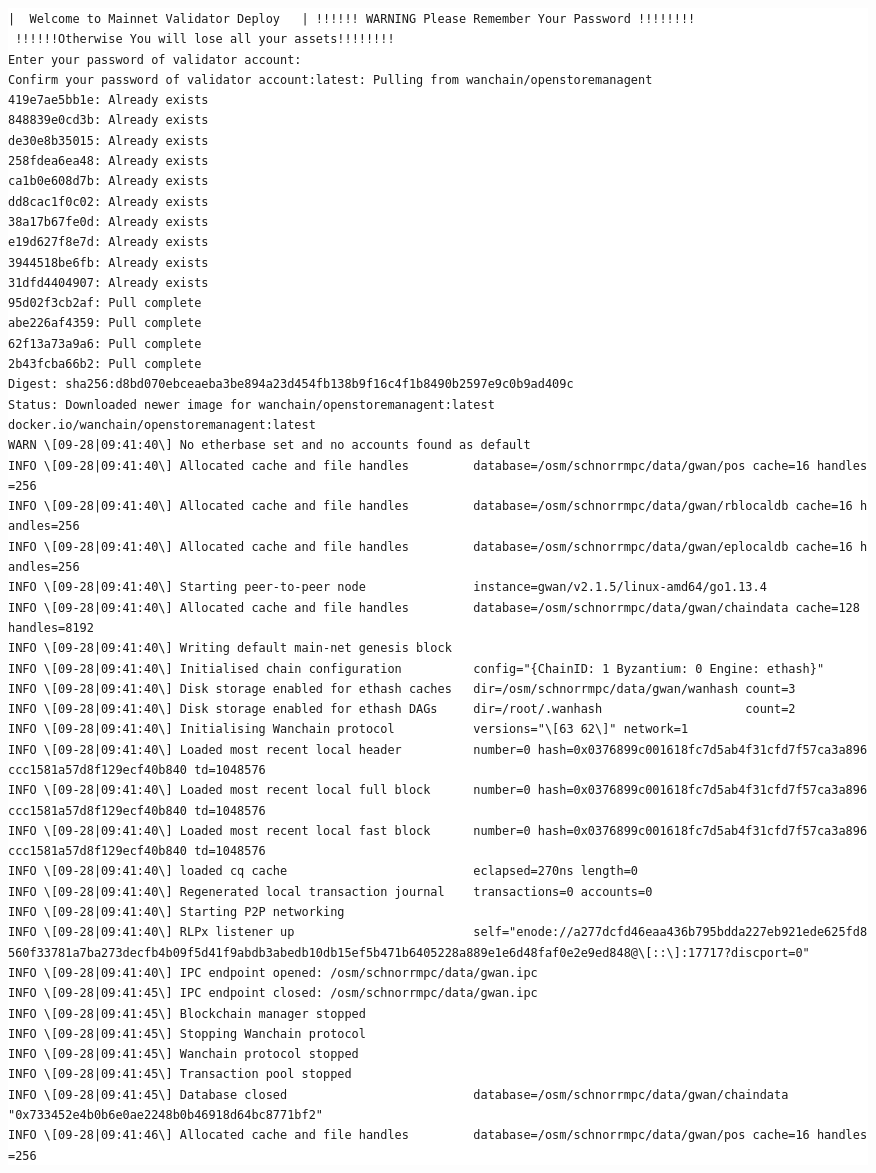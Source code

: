 ```
|  Welcome to Mainnet Validator Deploy   | !!!!!! WARNING Please Remember Your Password !!!!!!!!
 !!!!!!Otherwise You will lose all your assets!!!!!!!!
Enter your password of validator account:
Confirm your password of validator account:latest: Pulling from wanchain/openstoremanagent
419e7ae5bb1e: Already exists
848839e0cd3b: Already exists
de30e8b35015: Already exists
258fdea6ea48: Already exists
ca1b0e608d7b: Already exists
dd8cac1f0c02: Already exists
38a17b67fe0d: Already exists
e19d627f8e7d: Already exists
3944518be6fb: Already exists
31dfd4404907: Already exists
95d02f3cb2af: Pull complete
abe226af4359: Pull complete
62f13a73a9a6: Pull complete
2b43fcba66b2: Pull complete
Digest: sha256:d8bd070ebceaeba3be894a23d454fb138b9f16c4f1b8490b2597e9c0b9ad409c
Status: Downloaded newer image for wanchain/openstoremanagent:latest
docker.io/wanchain/openstoremanagent:latest
WARN \[09-28|09:41:40\] No etherbase set and no accounts found as default
INFO \[09-28|09:41:40\] Allocated cache and file handles         database=/osm/schnorrmpc/data/gwan/pos cache=16 handles=256
INFO \[09-28|09:41:40\] Allocated cache and file handles         database=/osm/schnorrmpc/data/gwan/rblocaldb cache=16 handles=256
INFO \[09-28|09:41:40\] Allocated cache and file handles         database=/osm/schnorrmpc/data/gwan/eplocaldb cache=16 handles=256
INFO \[09-28|09:41:40\] Starting peer-to-peer node               instance=gwan/v2.1.5/linux-amd64/go1.13.4
INFO \[09-28|09:41:40\] Allocated cache and file handles         database=/osm/schnorrmpc/data/gwan/chaindata cache=128 handles=8192
INFO \[09-28|09:41:40\] Writing default main-net genesis block
INFO \[09-28|09:41:40\] Initialised chain configuration          config="{ChainID: 1 Byzantium: 0 Engine: ethash}"
INFO \[09-28|09:41:40\] Disk storage enabled for ethash caches   dir=/osm/schnorrmpc/data/gwan/wanhash count=3
INFO \[09-28|09:41:40\] Disk storage enabled for ethash DAGs     dir=/root/.wanhash                    count=2
INFO \[09-28|09:41:40\] Initialising Wanchain protocol           versions="\[63 62\]" network=1
INFO \[09-28|09:41:40\] Loaded most recent local header          number=0 hash=0x0376899c001618fc7d5ab4f31cfd7f57ca3a896ccc1581a57d8f129ecf40b840 td=1048576
INFO \[09-28|09:41:40\] Loaded most recent local full block      number=0 hash=0x0376899c001618fc7d5ab4f31cfd7f57ca3a896ccc1581a57d8f129ecf40b840 td=1048576
INFO \[09-28|09:41:40\] Loaded most recent local fast block      number=0 hash=0x0376899c001618fc7d5ab4f31cfd7f57ca3a896ccc1581a57d8f129ecf40b840 td=1048576
INFO \[09-28|09:41:40\] loaded cq cache                          eclapsed=270ns length=0
INFO \[09-28|09:41:40\] Regenerated local transaction journal    transactions=0 accounts=0
INFO \[09-28|09:41:40\] Starting P2P networking
INFO \[09-28|09:41:40\] RLPx listener up                         self="enode://a277dcfd46eaa436b795bdda227eb921ede625fd8560f33781a7ba273decfb4b09f5d41f9abdb3abedb10db15ef5b471b6405228a889e1e6d48faf0e2e9ed848@\[::\]:17717?discport=0"
INFO \[09-28|09:41:40\] IPC endpoint opened: /osm/schnorrmpc/data/gwan.ipc
INFO \[09-28|09:41:45\] IPC endpoint closed: /osm/schnorrmpc/data/gwan.ipc
INFO \[09-28|09:41:45\] Blockchain manager stopped
INFO \[09-28|09:41:45\] Stopping Wanchain protocol
INFO \[09-28|09:41:45\] Wanchain protocol stopped
INFO \[09-28|09:41:45\] Transaction pool stopped
INFO \[09-28|09:41:45\] Database closed                          database=/osm/schnorrmpc/data/gwan/chaindata
"0x733452e4b0b6e0ae2248b0b46918d64bc8771bf2"
INFO \[09-28|09:41:46\] Allocated cache and file handles         database=/osm/schnorrmpc/data/gwan/pos cache=16 handles=256
```